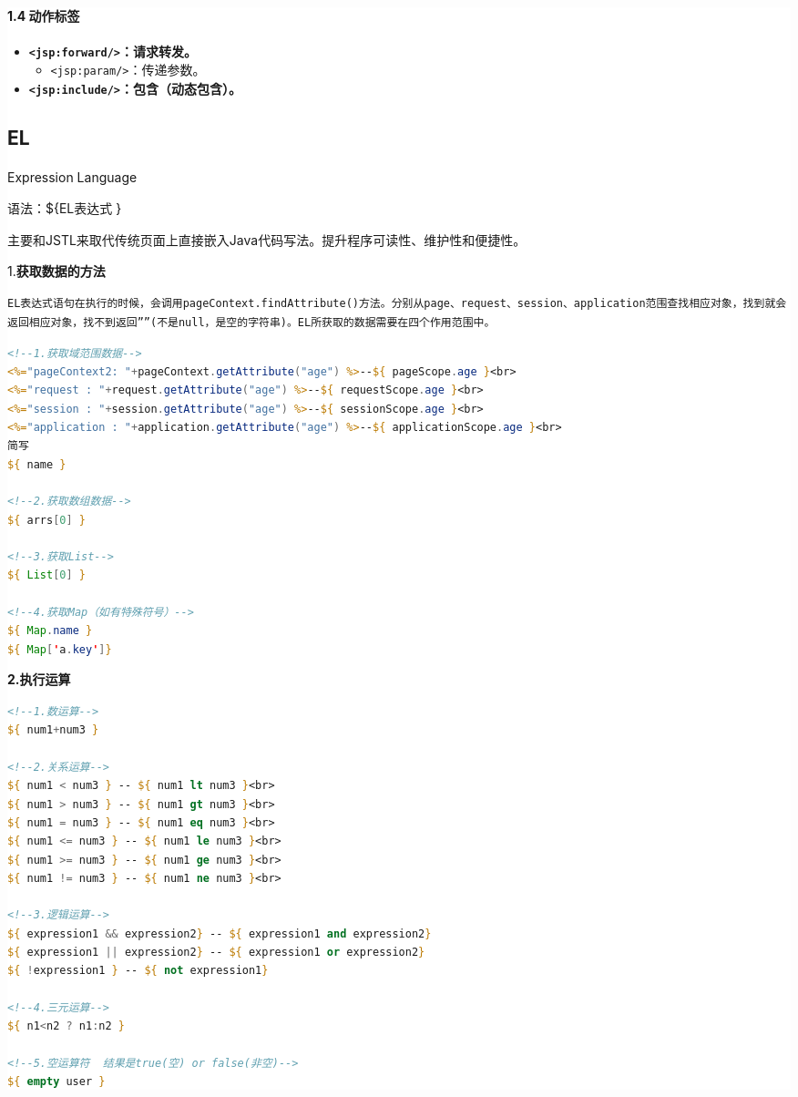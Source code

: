 #### 1.4 动作标签

- **`<jsp:forward/>`：请求转发。**
  - `<jsp:param/>`：传递参数。
- **`<jsp:include/>`：包含（动态包含）。**

## EL

Expression Language

语法：${EL表达式	}

主要和JSTL来取代传统页面上直接嵌入Java代码写法。提升程序可读性、维护性和便捷性。

1.**获取数据的方法**

```
EL表达式语句在执行的时候，会调用pageContext.findAttribute()方法。分别从page、request、session、application范围查找相应对象，找到就会返回相应对象，找不到返回””(不是null，是空的字符串)。EL所获取的数据需要在四个作用范围中。
```
```jsp
<!--1.获取域范围数据-->
<%="pageContext2: "+pageContext.getAttribute("age") %>--${ pageScope.age }<br>
<%="request : "+request.getAttribute("age") %>--${ requestScope.age }<br>
<%="session : "+session.getAttribute("age") %>--${ sessionScope.age }<br>
<%="application : "+application.getAttribute("age") %>--${ applicationScope.age }<br>
简写
${ name }

<!--2.获取数组数据-->
${ arrs[0] }

<!--3.获取List-->
${ List[0] }

<!--4.获取Map（如有特殊符号）-->
${ Map.name }
${ Map['a.key']}
```

**2.执行运算**

```jsp
<!--1.数运算-->
${ num1+num3 }

<!--2.关系运算-->
${ num1 < num3 } -- ${ num1 lt num3 }<br>
${ num1 > num3 } -- ${ num1 gt num3 }<br>
${ num1 = num3 } -- ${ num1 eq num3 }<br>
${ num1 <= num3 } -- ${ num1 le num3 }<br>
${ num1 >= num3 } -- ${ num1 ge num3 }<br>
${ num1 != num3 } -- ${ num1 ne num3 }<br>

<!--3.逻辑运算-->
${ expression1 && expression2} -- ${ expression1 and expression2}
${ expression1 || expression2} -- ${ expression1 or expression2}
${ !expression1 } -- ${ not expression1}

<!--4.三元运算-->
${ n1<n2 ? n1:n2 }

<!--5.空运算符  结果是true(空) or false(非空)-->
${ empty user }
```
